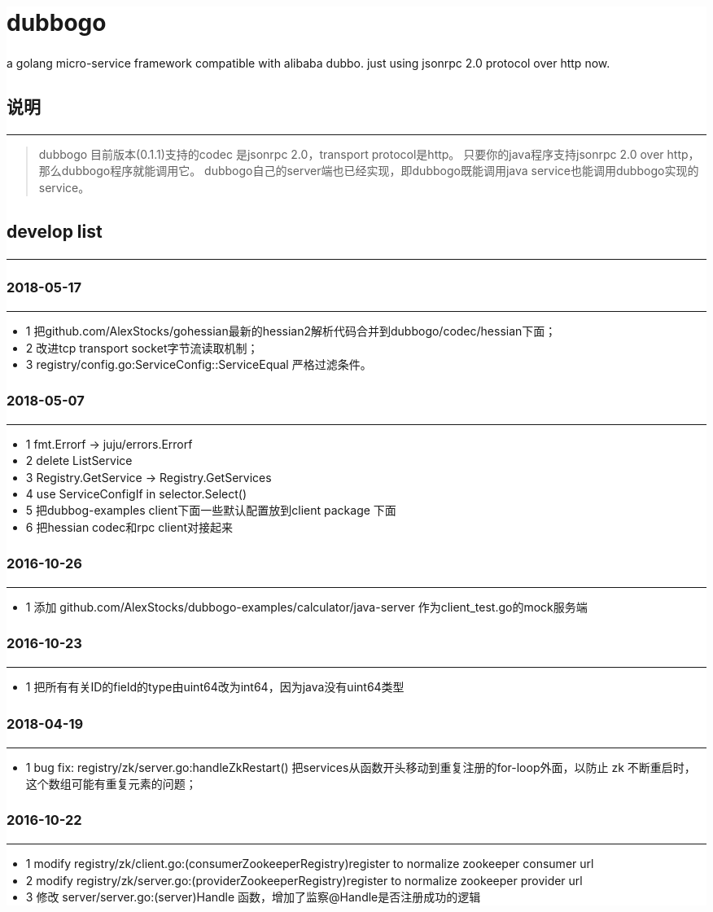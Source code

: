 # dubbogo #
a golang micro-service framework compatible with alibaba dubbo. just using jsonrpc 2.0 protocol over http now.

## 说明 ##
---
> dubbogo 目前版本(0.1.1)支持的codec 是jsonrpc 2.0，transport protocol是http。
> 只要你的java程序支持jsonrpc 2.0 over http，那么dubbogo程序就能调用它。
> dubbogo自己的server端也已经实现，即dubbogo既能调用java service也能调用dubbogo实现的service。


## develop list ##
---

### 2018-05-17
---
- 1 把github.com/AlexStocks/gohessian最新的hessian2解析代码合并到dubbogo/codec/hessian下面；
- 2 改进tcp transport socket字节流读取机制；
- 3 registry/config.go:ServiceConfig::ServiceEqual 严格过滤条件。

### 2018-05-07
---
- 1 fmt.Errorf -> juju/errors.Errorf
- 2 delete ListService
- 3 Registry.GetService -> Registry.GetServices
- 4 use ServiceConfigIf in selector.Select()
- 5 把dubbog-examples client下面一些默认配置放到client package 下面
- 6 把hessian codec和rpc client对接起来

### 2016-10-26 ###
---
- 1 添加 github.com/AlexStocks/dubbogo-examples/calculator/java-server 作为client_test.go的mock服务端

### 2016-10-23 ###
---
- 1 把所有有关ID的field的type由uint64改为int64，因为java没有uint64类型 

### 2018-04-19 ###
---
- 1 bug fix: registry/zk/server.go:handleZkRestart() 把services从函数开头移动到重复注册的for-loop外面，以防止 zk 不断重启时，这个数组可能有重复元素的问题；

### 2016-10-22 ###
---
- 1 modify registry/zk/client.go:(consumerZookeeperRegistry)register to normalize zookeeper consumer url
- 2 modify registry/zk/server.go:(providerZookeeperRegistry)register to normalize zookeeper provider url
- 3 修改 server/server.go:(server)Handle 函数，增加了监察@Handle是否注册成功的逻辑
